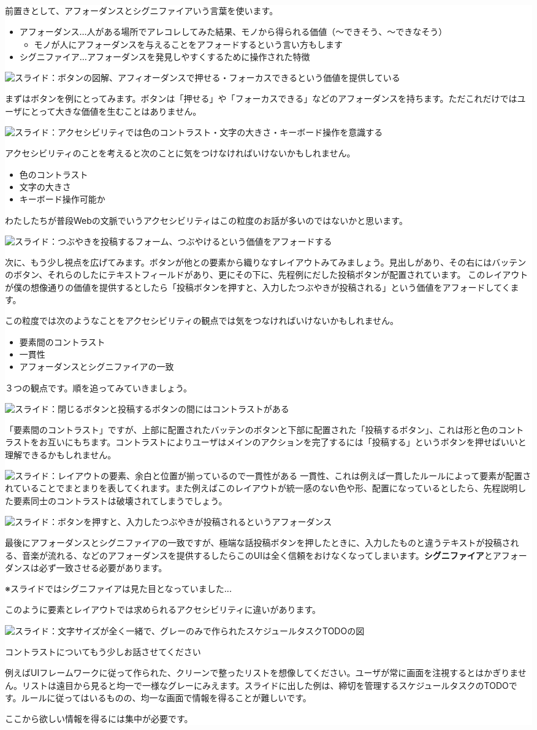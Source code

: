 前置きとして、アフォーダンスとシグニファイアいう言葉を使います。

- アフォーダンス…人がある場所でアレコレしてみた結果、モノから得られる価値（〜できそう、〜できなそう）
    - モノが人にアフォーダンスを与えることをアフォードするという言い方もします
- シグニファイア…アフォーダンスを発見しやすくするために操作された特徴

![スライド：ボタンの図解、アフィオーダンスで押せる・フォーカスできるという価値を提供している](/assets/images/2019/03/26886c4d8f69e97bdfe9bc3f83c2bf01.jpeg)

まずはボタンを例にとってみます。ボタンは「押せる」や「フォーカスできる」などのアフォーダンスを持ちます。ただこれだけではユーザにとって大きな価値を生むことはありません。

![スライド：アクセシビリティでは色のコントラスト・文字の大きさ・キーボード操作を意識する](/assets/images/2019/03/dc5400915a25f6408f6c252e6c4cddc7.jpeg)

アクセシビリティのことを考えると次のことに気をつけなければいけないかもしれません。

- 色のコントラスト
- 文字の大きさ
- キーボード操作可能か

わたしたちが普段Webの文脈でいうアクセシビリティはこの粒度のお話が多いのではないかと思います。

![スライド：つぶやきを投稿するフォーム、つぶやけるという価値をアフォードする](/assets/images/2019/03/a4166ea595a36b88c29612d37a2d259c.jpeg)

次に、もう少し視点を広げてみます。ボタンが他との要素から織りなすレイアウトみてみましょう。見出しがあり、その右にはバッテンのボタン、それらのしたにテキストフィールドがあり、更にその下に、先程例にだした投稿ボタンが配置されています。 このレイアウトが僕の想像通りの価値を提供するとしたら「投稿ボタンを押すと、入力したつぶやきが投稿される」という価値をアフォードしてくます。

この粒度では次のようなことをアクセシビリティの観点では気をつなければいけないかもしれません。

- 要素間のコントラスト
- 一貫性
- アフォーダンスとシグニファイアの一致

３つの観点です。順を追ってみていきましょう。

![スライド：閉じるボタンと投稿するボタンの間にはコントラストがある](/assets/images/2019/03/448f7e48391d2d3b2c5da778a819a67b.jpeg)

「要素間のコントラスト」ですが、上部に配置されたバッテンのボタンと下部に配置された「投稿するボタン」、これは形と色のコントラストをお互いにもちます。コントラストによりユーザはメインのアクションを完了するには「投稿する」というボタンを押せばいいと理解できるかもしれません。

![スライド：レイアウトの要素、余白と位置が揃っているので一貫性がある](/assets/images/2019/03/8e9457a7587fba7d61e430c38cff09f8.jpeg) 一貫性、これは例えば一貫したルールによって要素が配置されていることでまとまりを表してくれます。また例えばこのレイアウトが統一感のない色や形、配置になっているとしたら、先程説明した要素同士のコントラストは破壊されてしまうでしょう。

![スライド：ボタンを押すと、入力したつぶやきが投稿されるというアフォーダンス](/assets/images/2019/03/17d3b6695d827da80cedebff57a91fba.jpeg)

最後にアフォーダンスとシグニファイアの一致ですが、極端な話投稿ボタンを押したときに、入力したものと違うテキストが投稿される、音楽が流れる、などのアフォーダンスを提供するしたらこのUIは全く信頼をおけなくなってしまいます。**シグニファイア**とアフォーダンスは必ず一致させる必要があります。

※スライドではシグニファイアは見た目となっていました...

このように要素とレイアウトでは求められるアクセシビリティに違いがあります。

![スライド：文字サイズが全く一緒で、グレーのみで作られたスケジュールタスクTODOの図](/assets/images/2019/03/6bc4f3f543921b7337c56bd41df2ab00.jpeg)

コントラストについてもう少しお話させてください

例えばUIフレームワークに従って作られた、クリーンで整ったリストを想像してください。ユーザが常に画面を注視するとはかぎりません。リストは遠目から見ると均一で一様なグレーにみえます。スライドに出した例は、締切を管理するスケジュールタスクのTODOです。ルールに従ってはいるものの、均一な画面で情報を得ることが難しいです。

ここから欲しい情報を得るには集中が必要です。

